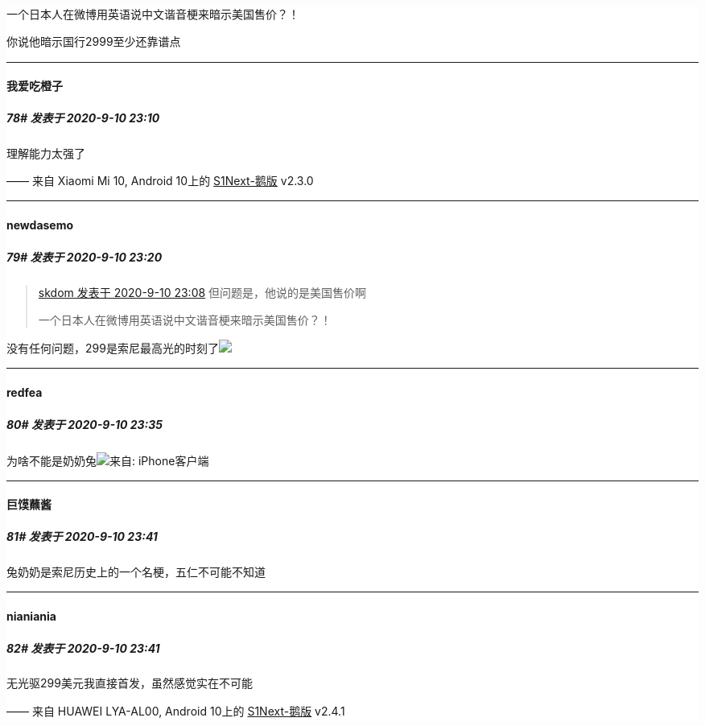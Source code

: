 一个日本人在微博用英语说中文谐音梗来暗示美国售价？！


你说他暗示国行2999至少还靠谱点


-----

####  我爱吃橙子  
##### 78#       发表于 2020-9-10 23:10


理解能力太强了

—— 来自 Xiaomi Mi 10, Android 10上的 [S1Next-鹅版](https://github.com/ykrank/S1-Next/releases) v2.3.0


-----

####  newdasemo  
##### 79#       发表于 2020-9-10 23:20


<blockquote><a href="httphttps://bbs.saraba1st.com/2b/forum.php?mod=redirect&amp;goto=findpost&amp;pid=48701167&amp;ptid=1959238" target="_blank">skdom 发表于 2020-9-10 23:08</a>
但问题是，他说的是美国售价啊

一个日本人在微博用英语说中文谐音梗来暗示美国售价？！</blockquote>
没有任何问题，299是索尼最高光的时刻了<img src="https://static.saraba1st.com/image/smiley/face2017/037.png" referrerpolicy="no-referrer">


-----

####  redfea  
##### 80#       发表于 2020-9-10 23:35


为啥不能是奶奶兔<img src="https://static.saraba1st.com/image/smiley/face2017/067.png" referrerpolicy="no-referrer">来自: iPhone客户端


-----

####  巨馍蘸酱  
##### 81#       发表于 2020-9-10 23:41


兔奶奶是索尼历史上的一个名梗，五仁不可能不知道


-----

####  nianiania  
##### 82#       发表于 2020-9-10 23:41


无光驱299美元我直接首发，虽然感觉实在不可能

—— 来自 HUAWEI LYA-AL00, Android 10上的 [S1Next-鹅版](https://github.com/ykrank/S1-Next/releases) v2.4.1
